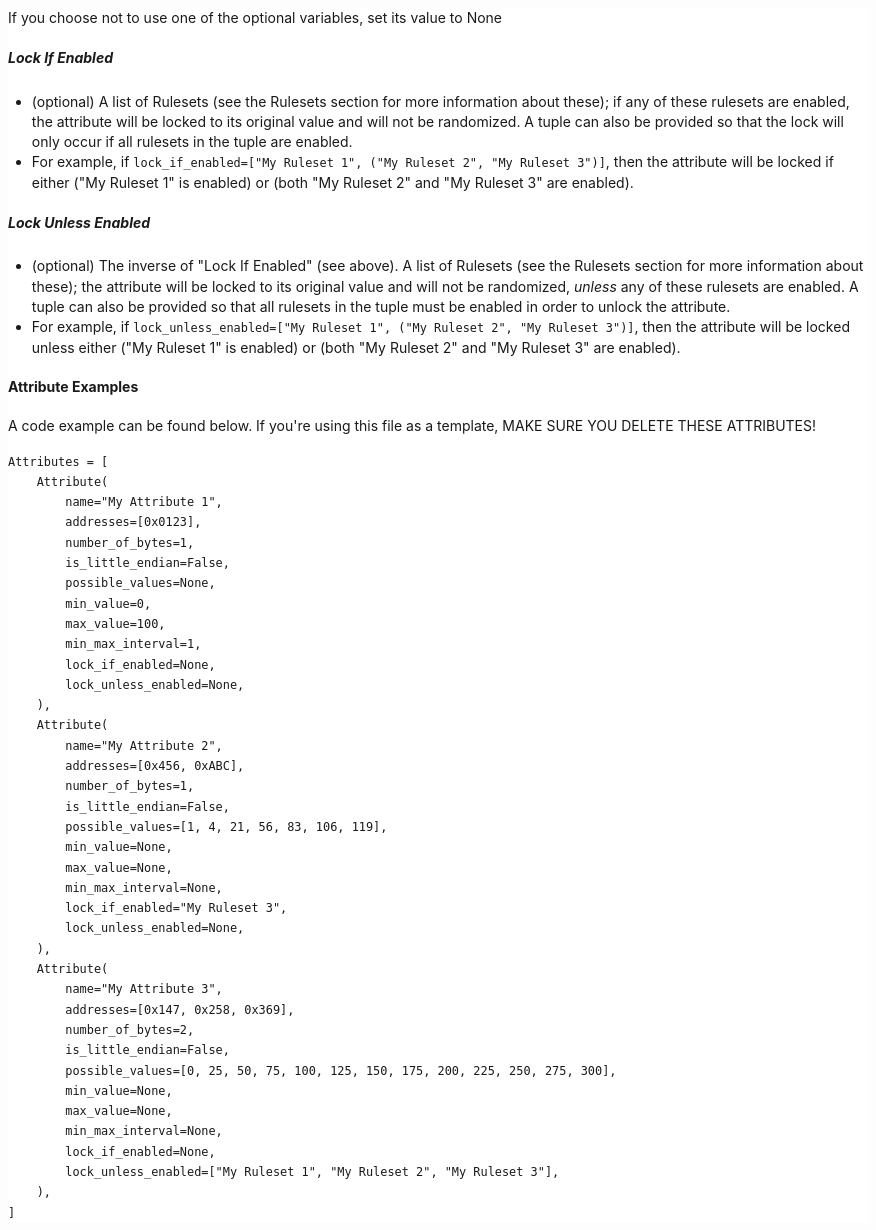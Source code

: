 If you choose not to use one of the optional variables, set its value to None

##### Lock If Enabled
- (optional) A list of Rulesets (see the Rulesets section for more information about these); if any of these rulesets are enabled, the attribute will be locked to its original value and will not be randomized. A tuple can also be provided so that the lock will only occur if all rulesets in the tuple are enabled.
- For example, if `lock_if_enabled=["My Ruleset 1", ("My Ruleset 2", "My Ruleset 3")]`, then the attribute will be locked if either ("My Ruleset 1" is enabled) or (both "My Ruleset 2" and "My Ruleset 3" are enabled).

##### Lock Unless Enabled
- (optional) The inverse of "Lock If Enabled" (see above). A list of Rulesets (see the Rulesets section for more information about these); the attribute will be locked to its original value and will not be randomized, *unless* any of these rulesets are enabled. A tuple can also be provided so that all rulesets in the tuple must be enabled in order to unlock the attribute.
- For example, if `lock_unless_enabled=["My Ruleset 1", ("My Ruleset 2", "My Ruleset 3")]`, then the attribute will be locked unless either ("My Ruleset 1" is enabled) or (both "My Ruleset 2" and "My Ruleset 3" are enabled).

#### Attribute Examples
A code example can be found below. If you're using this file as a template, MAKE SURE YOU DELETE THESE ATTRIBUTES!
```
Attributes = [
	Attribute(
		name="My Attribute 1",
		addresses=[0x0123],
		number_of_bytes=1,
		is_little_endian=False,
		possible_values=None,
		min_value=0,
		max_value=100,
		min_max_interval=1,
		lock_if_enabled=None,
		lock_unless_enabled=None,
	),
	Attribute(
		name="My Attribute 2",
		addresses=[0x456, 0xABC],
		number_of_bytes=1,
		is_little_endian=False,
		possible_values=[1, 4, 21, 56, 83, 106, 119],
		min_value=None,
		max_value=None,
		min_max_interval=None,
		lock_if_enabled="My Ruleset 3",
		lock_unless_enabled=None,
	),
	Attribute(
		name="My Attribute 3",
		addresses=[0x147, 0x258, 0x369],
		number_of_bytes=2,
		is_little_endian=False,
		possible_values=[0, 25, 50, 75, 100, 125, 150, 175, 200, 225, 250, 275, 300],
		min_value=None,
		max_value=None,
		min_max_interval=None,
		lock_if_enabled=None,
		lock_unless_enabled=["My Ruleset 1", "My Ruleset 2", "My Ruleset 3"],
	),
]
```